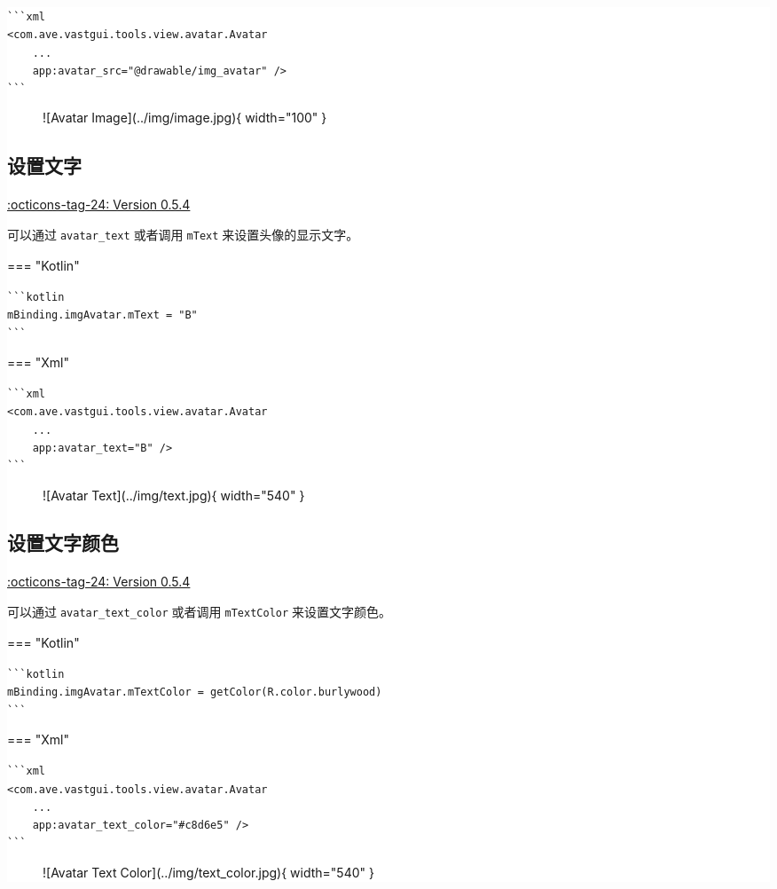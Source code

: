     ```xml
    <com.ave.vastgui.tools.view.avatar.Avatar
        ... 
        app:avatar_src="@drawable/img_avatar" />
    ```

<figure markdown>
  ![Avatar Image](../img/image.jpg){ width="100" }
</figure>

## 设置文字

[:octicons-tag-24: Version 0.5.4](https://sakurajimamaii.github.io/AVE-DOC/version/tools/#054)

可以通过 `avatar_text` 或者调用 `mText` 来设置头像的显示文字。

=== "Kotlin"

    ```kotlin
    mBinding.imgAvatar.mText = "B"
    ```

=== "Xml"

    ```xml
    <com.ave.vastgui.tools.view.avatar.Avatar
        ... 
        app:avatar_text="B" />
    ```

<figure markdown>
  ![Avatar Text](../img/text.jpg){ width="540" }
</figure>

## 设置文字颜色

[:octicons-tag-24: Version 0.5.4](https://sakurajimamaii.github.io/AVE-DOC/version/tools/#054)

可以通过 `avatar_text_color` 或者调用 `mTextColor` 来设置文字颜色。

=== "Kotlin"

    ```kotlin
    mBinding.imgAvatar.mTextColor = getColor(R.color.burlywood)
    ```

=== "Xml"

    ```xml
    <com.ave.vastgui.tools.view.avatar.Avatar
        ... 
        app:avatar_text_color="#c8d6e5" />
    ```

<figure markdown>
  ![Avatar Text Color](../img/text_color.jpg){ width="540" }
</figure>
